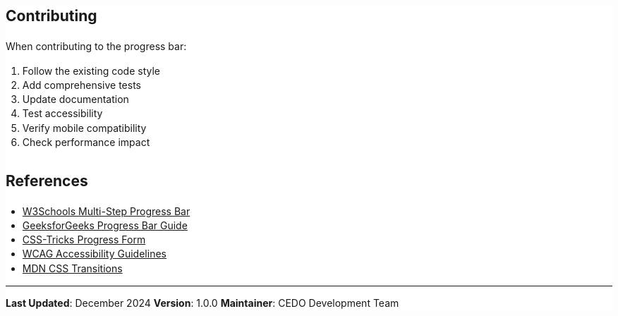 ## Contributing

When contributing to the progress bar:

1. Follow the existing code style
2. Add comprehensive tests
3. Update documentation
4. Test accessibility
5. Verify mobile compatibility
6. Check performance impact

## References

- [W3Schools Multi-Step Progress Bar](https://www.w3schools.com/howto/tryit.asp?filename=tryhow_js_form_steps)
- [GeeksforGeeks Progress Bar Guide](https://www.geeksforgeeks.org/how-to-create-a-multi-step-progress-bar-in-html-css-javascript/)
- [CSS-Tricks Progress Form](https://css-tricks.com/display-form/)
- [WCAG Accessibility Guidelines](https://www.w3.org/WAI/WCAG21/quickref/)
- [MDN CSS Transitions](https://developer.mozilla.org/en-US/docs/Web/CSS/CSS_Transitions)

---

**Last Updated**: December 2024
**Version**: 1.0.0
**Maintainer**: CEDO Development Team 
